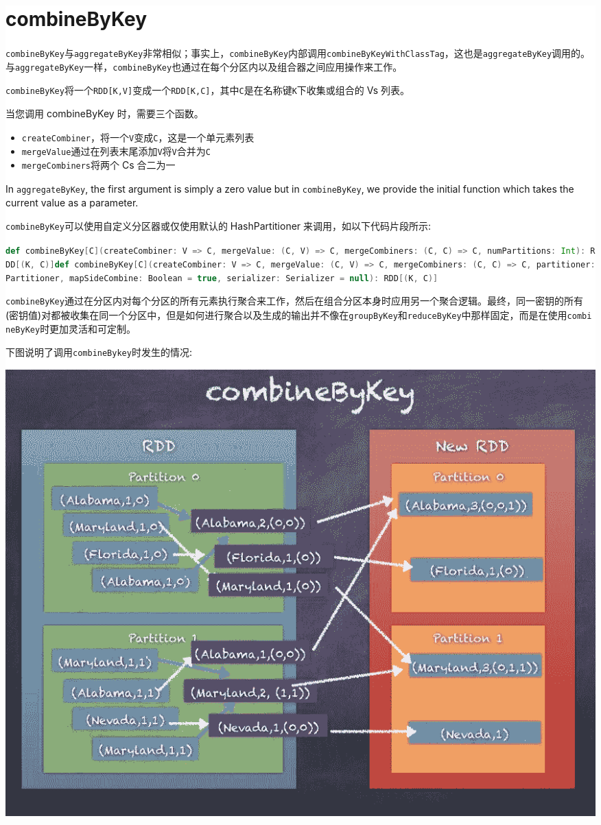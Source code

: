 # combineByKey

`combineByKey`与`aggregateByKey`非常相似；事实上，`combineByKey`内部调用`combineByKeyWithClassTag`，这也是`aggregateByKey`调用的。与`aggregateByKey`一样，`combineByKey`也通过在每个分区内以及组合器之间应用操作来工作。

`combineByKey`将一个`RDD[K,V]`变成一个`RDD[K,C]`，其中`C`是在名称键`K`下收集或组合的 Vs 列表。

当您调用 combineByKey 时，需要三个函数。

*   `createCombiner`，将一个`V`变成`C`，这是一个单元素列表
*   `mergeValue`通过在列表末尾添加`V`将`V`合并为`C`
*   `mergeCombiners`将两个 Cs 合二为一

In `aggregateByKey`, the first argument is simply a zero value but in `combineByKey`, we provide the initial function which takes the current value as a parameter.

`combineByKey`可以使用自定义分区器或仅使用默认的 HashPartitioner 来调用，如以下代码片段所示:

```scala
def combineByKey[C](createCombiner: V => C, mergeValue: (C, V) => C, mergeCombiners: (C, C) => C, numPartitions: Int): RDD[(K, C)]def combineByKey[C](createCombiner: V => C, mergeValue: (C, V) => C, mergeCombiners: (C, C) => C, partitioner: Partitioner, mapSideCombine: Boolean = true, serializer: Serializer = null): RDD[(K, C)]

```

`combineByKey`通过在分区内对每个分区的所有元素执行聚合来工作，然后在组合分区本身时应用另一个聚合逻辑。最终，同一密钥的所有(密钥值)对都被收集在同一个分区中，但是如何进行聚合以及生成的输出并不像在`groupByKey`和`reduceByKey`中那样固定，而是在使用`combineByKey`时更加灵活和可定制。

下图说明了调用`combineBykey`时发生的情况:

![](img/00045.jpeg)
